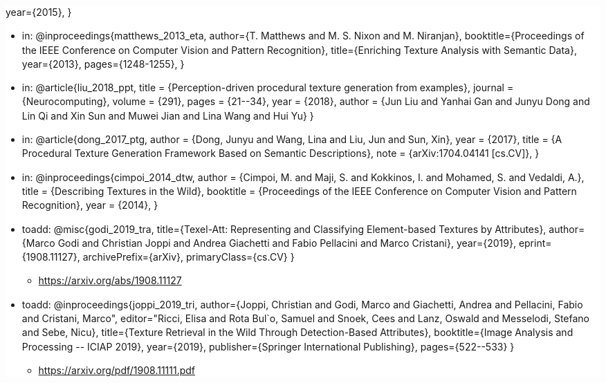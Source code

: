   year={2015},
}
* in: @inproceedings{matthews_2013_eta,
    author={T. Matthews and M. S. Nixon and M. Niranjan},
    booktitle={Proceedings of the IEEE Conference on Computer Vision and Pattern Recognition},
    title={Enriching Texture Analysis with Semantic Data},
    year={2013},
    pages={1248-1255},
}
* in: @article{liu_2018_ppt,
    title = {Perception-driven procedural texture generation from examples},
    journal = {Neurocomputing},
    volume = {291},
    pages = {21--34},
    year = {2018},
    author = {Jun Liu and Yanhai Gan and Junyu Dong and Lin Qi and Xin Sun and Muwei Jian and Lina Wang and Hui Yu}
}
* in: @article{dong_2017_ptg,
    author = {Dong, Junyu and Wang, Lina and Liu, Jun and Sun, Xin},
    year = {2017},
    title = {A Procedural Texture Generation Framework Based on Semantic Descriptions},
    note = {arXiv:1704.04141 [cs.CV]},
}
* in: @inproceedings{cimpoi_2014_dtw,
    author       = {Cimpoi, M. and Maji, S. and Kokkinos, I. and Mohamed, S. and Vedaldi, A.},
    title        = {Describing Textures in the Wild},
    booktitle    = {Proceedings of the IEEE Conference on Computer Vision and Pattern Recognition},
    year         = {2014},
}

* toadd: @misc{godi_2019_tra,
      title={Texel-Att: Representing and Classifying Element-based Textures by Attributes}, 
      author={Marco Godi and Christian Joppi and Andrea Giachetti and Fabio Pellacini and Marco Cristani},
      year={2019},
      eprint={1908.11127},
      archivePrefix={arXiv},
      primaryClass={cs.CV}
}
    * https://arxiv.org/abs/1908.11127

* toadd: @inproceedings{joppi_2019_tri,
    author={Joppi, Christian
    and Godi, Marco
    and Giachetti, Andrea
    and Pellacini, Fabio
    and Cristani, Marco",
    editor="Ricci, Elisa
    and Rota Bul\`o, Samuel
    and Snoek, Cees
    and Lanz, Oswald
    and Messelodi, Stefano
    and Sebe, Nicu},
    title={Texture Retrieval in the Wild Through Detection-Based Attributes},
    booktitle={Image Analysis and Processing -- ICIAP 2019},
    year={2019},
    publisher={Springer International Publishing},
    pages={522--533}
}
    * https://arxiv.org/pdf/1908.11111.pdf
